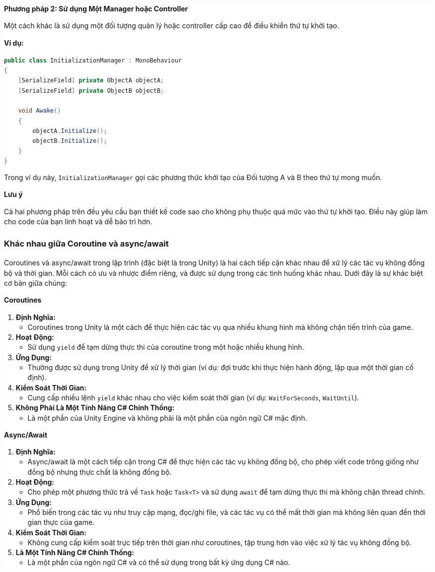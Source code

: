 **Phương pháp 2: Sử dụng Một Manager hoặc Controller**

Một cách khác là sử dụng một đối tượng quản lý hoặc controller cấp cao để điều khiển thứ tự khởi tạo.

**Ví dụ:**

```csharp
public class InitializationManager : MonoBehaviour
{
    [SerializeField] private ObjectA objectA;
    [SerializeField] private ObjectB objectB;

    void Awake()
    {
        objectA.Initialize();
        objectB.Initialize();
    }
}

```

Trong ví dụ này, `InitializationManager` gọi các phương thức khởi tạo của Đối tượng A và B theo thứ tự mong muốn.

**Lưu ý**

Cả hai phương pháp trên đều yêu cầu bạn thiết kế code sao cho không phụ thuộc quá mức vào thứ tự khởi tạo. Điều này giúp làm cho code của bạn linh hoạt và dễ bảo trì hơn.

### Khác nhau giữa Coroutine và async/await

Coroutines và async/await trong lập trình (đặc biệt là trong Unity) là hai cách tiếp cận khác nhau để xử lý các tác vụ không đồng bộ và thời gian. Mỗi cách có ưu và nhược điểm riêng, và được sử dụng trong các tình huống khác nhau. Dưới đây là sự khác biệt cơ bản giữa chúng:

**Coroutines**

1. **Định Nghĩa:**
    - Coroutines trong Unity là một cách để thực hiện các tác vụ qua nhiều khung hình mà không chặn tiến trình của game.
2. **Hoạt Động:**
    - Sử dụng `yield` để tạm dừng thực thi của coroutine trong một hoặc nhiều khung hình.
3. **Ứng Dụng:**
    - Thường được sử dụng trong Unity để xử lý thời gian (ví dụ: đợi trước khi thực hiện hành động, lặp qua một thời gian cố định).
4. **Kiểm Soát Thời Gian:**
    - Cung cấp nhiều lệnh `yield` khác nhau cho việc kiểm soát thời gian (ví dụ: `WaitForSeconds`, `WaitUntil`).
5. **Không Phải Là Một Tính Năng C# Chính Thống:**
    - Là một phần của Unity Engine và không phải là một phần của ngôn ngữ C# mặc định.

**Async/Await**

1. **Định Nghĩa:**
    - Async/await là một cách tiếp cận trong C# để thực hiện các tác vụ không đồng bộ, cho phép viết code trông giống như đồng bộ nhưng thực chất là không đồng bộ.
2. **Hoạt Động:**
    - Cho phép một phương thức trả về `Task` hoặc `Task<T>` và sử dụng `await` để tạm dừng thực thi mà không chặn thread chính.
3. **Ứng Dụng:**
    - Phổ biến trong các tác vụ như truy cập mạng, đọc/ghi file, và các tác vụ có thể mất thời gian mà không liên quan đến thời gian thực của game.
4. **Kiểm Soát Thời Gian:**
    - Không cung cấp kiểm soát trực tiếp trên thời gian như coroutines, tập trung hơn vào việc xử lý tác vụ không đồng bộ.
5. **Là Một Tính Năng C# Chính Thống:**
    - Là một phần của ngôn ngữ C# và có thể sử dụng trong bất kỳ ứng dụng C# nào.
